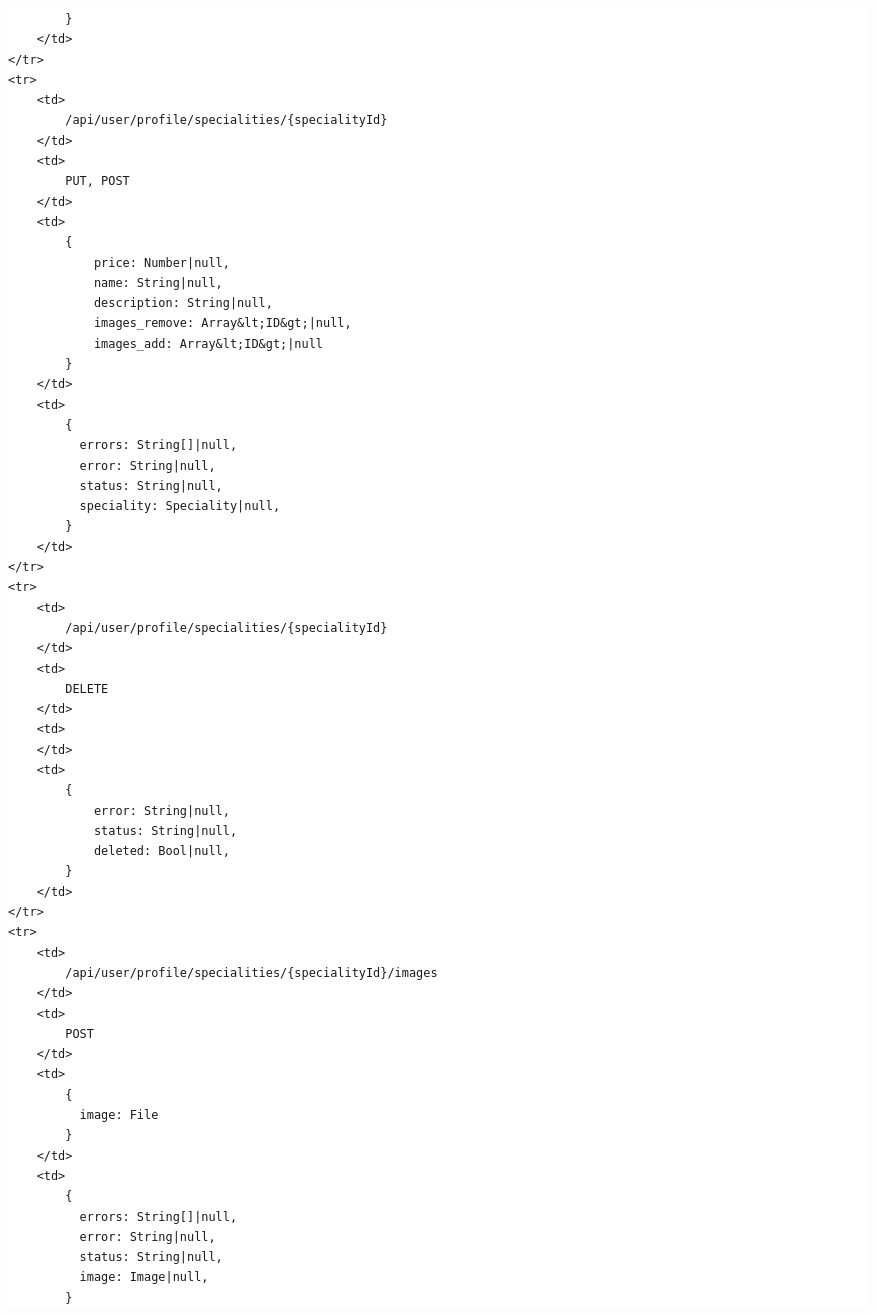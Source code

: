             }
        </td>
    </tr>
    <tr>
        <td>
            /api/user/profile/specialities/{specialityId}
        </td>
        <td>
            PUT, POST
        </td>
        <td>
            {
                price: Number|null,
                name: String|null,
                description: String|null,
                images_remove: Array&lt;ID&gt;|null,
                images_add: Array&lt;ID&gt;|null
            }
        </td>
        <td>
            {
              errors: String[]|null,
              error: String|null,
              status: String|null,
              speciality: Speciality|null,
            }
        </td>
    </tr>
    <tr>
        <td>
            /api/user/profile/specialities/{specialityId}
        </td>
        <td>
            DELETE
        </td>
        <td>
        </td>
        <td>
            {
                error: String|null,
                status: String|null,
                deleted: Bool|null,
            }
        </td>
    </tr>
    <tr>
        <td>
            /api/user/profile/specialities/{specialityId}/images
        </td>
        <td>
            POST
        </td>
        <td>
            {
              image: File
            }
        </td>
        <td>
            {
              errors: String[]|null,
              error: String|null,
              status: String|null,
              image: Image|null,
            }